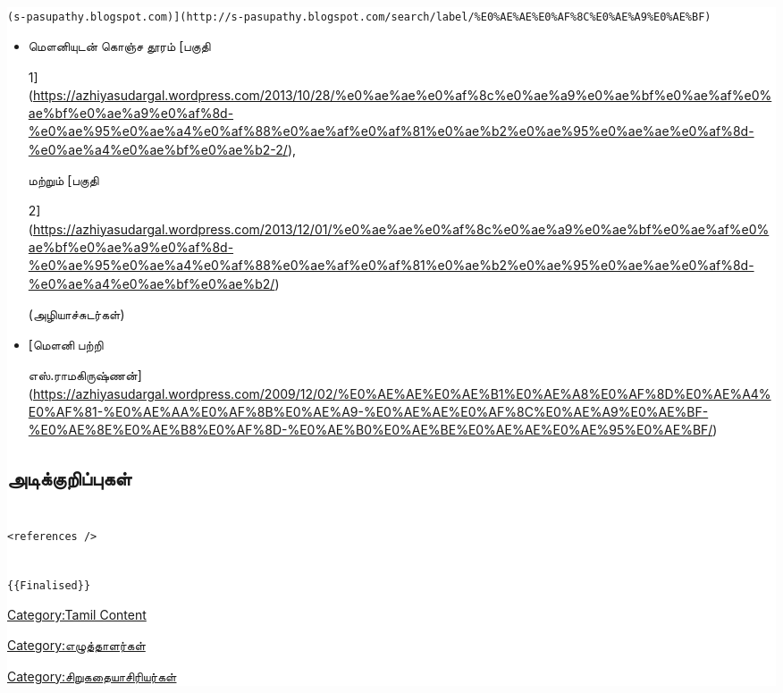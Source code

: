     (s-pasupathy.blogspot.com)](http://s-pasupathy.blogspot.com/search/label/%E0%AE%AE%E0%AF%8C%E0%AE%A9%E0%AE%BF)

-   மௌனியுடன் கொஞ்ச தூரம் [பகுதி

    1](https://azhiyasudargal.wordpress.com/2013/10/28/%e0%ae%ae%e0%af%8c%e0%ae%a9%e0%ae%bf%e0%ae%af%e0%ae%bf%e0%ae%a9%e0%af%8d-%e0%ae%95%e0%ae%a4%e0%af%88%e0%ae%af%e0%af%81%e0%ae%b2%e0%ae%95%e0%ae%ae%e0%af%8d-%e0%ae%a4%e0%ae%bf%e0%ae%b2-2/),

    மற்றும் [பகுதி

    2](https://azhiyasudargal.wordpress.com/2013/12/01/%e0%ae%ae%e0%af%8c%e0%ae%a9%e0%ae%bf%e0%ae%af%e0%ae%bf%e0%ae%a9%e0%af%8d-%e0%ae%95%e0%ae%a4%e0%af%88%e0%ae%af%e0%af%81%e0%ae%b2%e0%ae%95%e0%ae%ae%e0%af%8d-%e0%ae%a4%e0%ae%bf%e0%ae%b2/)

    (அழியாச்சுடர்கள்)

-   [மௌனி பற்றி

    எஸ்.ராமகிருஷ்ணன்](https://azhiyasudargal.wordpress.com/2009/12/02/%E0%AE%AE%E0%AE%B1%E0%AE%A8%E0%AF%8D%E0%AE%A4%E0%AF%81-%E0%AE%AA%E0%AF%8B%E0%AE%A9-%E0%AE%AE%E0%AF%8C%E0%AE%A9%E0%AE%BF-%E0%AE%8E%E0%AE%B8%E0%AF%8D-%E0%AE%B0%E0%AE%BE%E0%AE%AE%E0%AE%95%E0%AE%BF/)



## அடிக்குறிப்புகள்



```{=html}

<references />

```

```{=mediawiki}

{{Finalised}}

```

[Category:Tamil Content](Category:Tamil_Content "wikilink")

[Category:எழுத்தாளர்கள்](Category:எழுத்தாளர்கள் "wikilink")

[Category:சிறுகதையாசிரியர்கள்](Category:சிறுகதையாசிரியர்கள் "wikilink")



[^1]: [செம்மங்குடி - தன் ஊர் தேடல்: பசுபதிவுகள்: 786. மௌனி - 1

    (s-pasupathy.blogspot.com)](http://s-pasupathy.blogspot.com/2017/07/786-1.html)



[^2]: [எனக்குப் பெயர் வைத்தவர்: பசுபதிவுகள்: 1579. மௌனி - 2

    (s-pasupathy.blogspot.com)](http://s-pasupathy.blogspot.com/2020/07/1579-2.html)



[^3]: [மௌனியின் கதையுலகம் -- திலீப்குமார் \| அழியாச் சுடர்கள்

    (wordpress.com)](https://azhiyasudargal.wordpress.com/2013/10/28/%e0%ae%ae%e0%af%8c%e0%ae%a9%e0%ae%bf%e0%ae%af%e0%ae%bf%e0%ae%a9%e0%af%8d-%e0%ae%95%e0%ae%a4%e0%af%88%e0%ae%af%e0%af%81%e0%ae%b2%e0%ae%95%e0%ae%ae%e0%af%8d-%e0%ae%a4%e0%ae%bf%e0%ae%b2-2/)



[^4]: [மௌனியின் இலக்கிய இடம் \| எழுத்தாளர் ஜெயமோகன்

    (jeyamohan.in)](https://www.jeyamohan.in/90285/)



[^5]: [பசுபதிவுகள்: சுந்தர ராமசாமி - 1

    (s-pasupathy.blogspot.com)](http://s-pasupathy.blogspot.com/2016/10/1_14.html)



[^6]:



[^7]:

